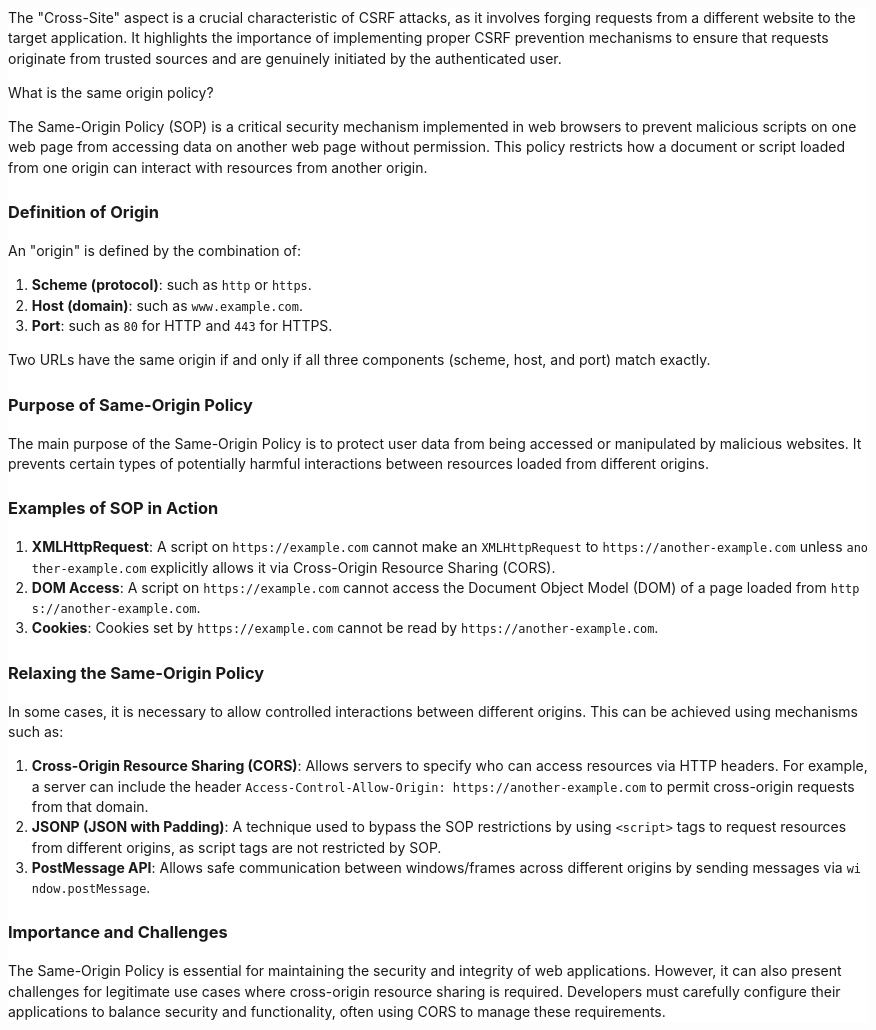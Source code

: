 The "Cross-Site" aspect is a crucial characteristic of CSRF attacks, as it involves forging requests from a different website to the target application. It highlights the importance of implementing proper CSRF prevention mechanisms to ensure that requests originate from trusted sources and are genuinely initiated by the authenticated user.

What is the same origin policy?

The Same-Origin Policy (SOP) is a critical security mechanism implemented in web browsers to prevent malicious scripts on one web page from accessing data on another web page without permission. This policy restricts how a document or script loaded from one origin can interact with resources from another origin.

### Definition of Origin
An "origin" is defined by the combination of:
1. **Scheme (protocol)**: such as `http` or `https`.
2. **Host (domain)**: such as `www.example.com`.
3. **Port**: such as `80` for HTTP and `443` for HTTPS.

Two URLs have the same origin if and only if all three components (scheme, host, and port) match exactly.

### Purpose of Same-Origin Policy
The main purpose of the Same-Origin Policy is to protect user data from being accessed or manipulated by malicious websites. It prevents certain types of potentially harmful interactions between resources loaded from different origins.

### Examples of SOP in Action
1. **XMLHttpRequest**: A script on `https://example.com` cannot make an `XMLHttpRequest` to `https://another-example.com` unless `another-example.com` explicitly allows it via Cross-Origin Resource Sharing (CORS).
2. **DOM Access**: A script on `https://example.com` cannot access the Document Object Model (DOM) of a page loaded from `https://another-example.com`.
3. **Cookies**: Cookies set by `https://example.com` cannot be read by `https://another-example.com`.

### Relaxing the Same-Origin Policy
In some cases, it is necessary to allow controlled interactions between different origins. This can be achieved using mechanisms such as:
1. **Cross-Origin Resource Sharing (CORS)**: Allows servers to specify who can access resources via HTTP headers. For example, a server can include the header `Access-Control-Allow-Origin: https://another-example.com` to permit cross-origin requests from that domain.
2. **JSONP (JSON with Padding)**: A technique used to bypass the SOP restrictions by using `<script>` tags to request resources from different origins, as script tags are not restricted by SOP.
3. **PostMessage API**: Allows safe communication between windows/frames across different origins by sending messages via `window.postMessage`.

### Importance and Challenges
The Same-Origin Policy is essential for maintaining the security and integrity of web applications. However, it can also present challenges for legitimate use cases where cross-origin resource sharing is required. Developers must carefully configure their applications to balance security and functionality, often using CORS to manage these requirements.
